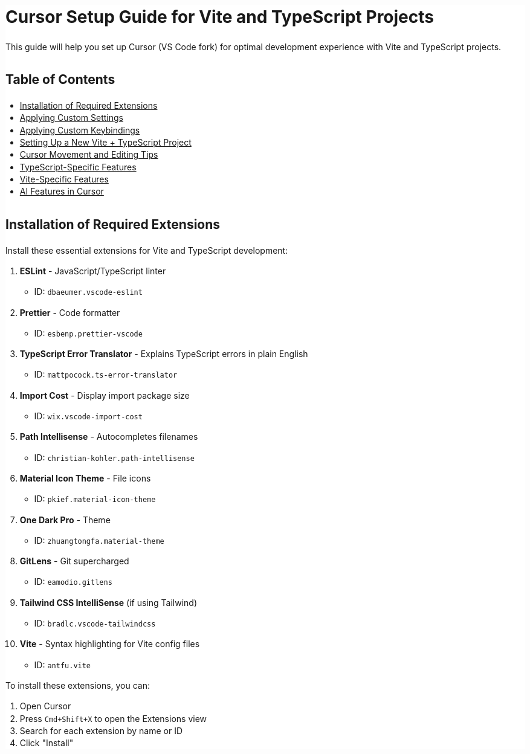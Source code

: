# Cursor Setup Guide for Vite and TypeScript Projects

This guide will help you set up Cursor (VS Code fork) for optimal development experience with Vite and TypeScript projects.

## Table of Contents

- [Installation of Required Extensions](#installation-of-required-extensions)
- [Applying Custom Settings](#applying-custom-settings)
- [Applying Custom Keybindings](#applying-custom-keybindings)
- [Setting Up a New Vite + TypeScript Project](#setting-up-a-new-vite--typescript-project)
- [Cursor Movement and Editing Tips](#cursor-movement-and-editing-tips)
- [TypeScript-Specific Features](#typescript-specific-features)
- [Vite-Specific Features](#vite-specific-features)
- [AI Features in Cursor](#ai-features-in-cursor)

## Installation of Required Extensions

Install these essential extensions for Vite and TypeScript development:

1. **ESLint** - JavaScript/TypeScript linter
   - ID: `dbaeumer.vscode-eslint`

2. **Prettier** - Code formatter
   - ID: `esbenp.prettier-vscode`

3. **TypeScript Error Translator** - Explains TypeScript errors in plain English
   - ID: `mattpocock.ts-error-translator`

4. **Import Cost** - Display import package size
   - ID: `wix.vscode-import-cost`

5. **Path Intellisense** - Autocompletes filenames
   - ID: `christian-kohler.path-intellisense`

6. **Material Icon Theme** - File icons
   - ID: `pkief.material-icon-theme`

7. **One Dark Pro** - Theme
   - ID: `zhuangtongfa.material-theme`

8. **GitLens** - Git supercharged
   - ID: `eamodio.gitlens`

9. **Tailwind CSS IntelliSense** (if using Tailwind)
   - ID: `bradlc.vscode-tailwindcss`

10. **Vite** - Syntax highlighting for Vite config files
    - ID: `antfu.vite`

To install these extensions, you can:

1. Open Cursor
2. Press `Cmd+Shift+X` to open the Extensions view
3. Search for each extension by name or ID
4. Click "Install"

